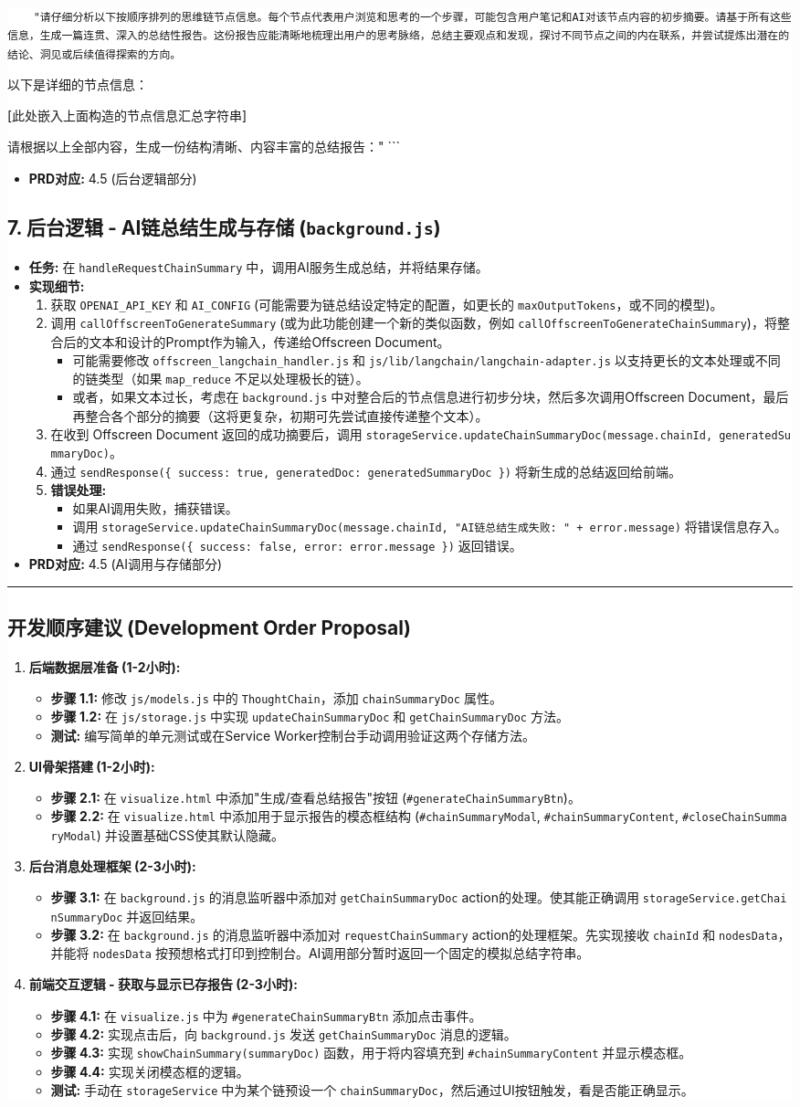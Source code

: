         "请仔细分析以下按顺序排列的思维链节点信息。每个节点代表用户浏览和思考的一个步骤，可能包含用户笔记和AI对该节点内容的初步摘要。请基于所有这些信息，生成一篇连贯、深入的总结性报告。这份报告应能清晰地梳理出用户的思考脉络，总结主要观点和发现，探讨不同节点之间的内在联系，并尝试提炼出潜在的结论、洞见或后续值得探索的方向。

以下是详细的节点信息：

[此处嵌入上面构造的节点信息汇总字符串]

请根据以上全部内容，生成一份结构清晰、内容丰富的总结报告："
        ```
*   **PRD对应:** 4.5 (后台逻辑部分)

## 7. 后台逻辑 - AI链总结生成与存储 (`background.js`)

*   **任务:** 在 `handleRequestChainSummary` 中，调用AI服务生成总结，并将结果存储。
*   **实现细节:**
    1.  获取 `OPENAI_API_KEY` 和 `AI_CONFIG` (可能需要为链总结设定特定的配置，如更长的 `maxOutputTokens`，或不同的模型)。
    2.  调用 `callOffscreenToGenerateSummary` (或为此功能创建一个新的类似函数，例如 `callOffscreenToGenerateChainSummary`)，将整合后的文本和设计的Prompt作为输入，传递给Offscreen Document。
        *   可能需要修改 `offscreen_langchain_handler.js` 和 `js/lib/langchain/langchain-adapter.js` 以支持更长的文本处理或不同的链类型（如果 `map_reduce` 不足以处理极长的链）。
        *   或者，如果文本过长，考虑在 `background.js` 中对整合后的节点信息进行初步分块，然后多次调用Offscreen Document，最后再整合各个部分的摘要（这将更复杂，初期可先尝试直接传递整个文本）。
    3.  在收到 Offscreen Document 返回的成功摘要后，调用 `storageService.updateChainSummaryDoc(message.chainId, generatedSummaryDoc)`。
    4.  通过 `sendResponse({ success: true, generatedDoc: generatedSummaryDoc })` 将新生成的总结返回给前端。
    5.  **错误处理:**
        *   如果AI调用失败，捕获错误。
        *   调用 `storageService.updateChainSummaryDoc(message.chainId, "AI链总结生成失败: " + error.message)` 将错误信息存入。
        *   通过 `sendResponse({ success: false, error: error.message })` 返回错误。
*   **PRD对应:** 4.5 (AI调用与存储部分)

---

## 开发顺序建议 (Development Order Proposal)

1.  **后端数据层准备 (1-2小时):**
    *   **步骤 1.1:** 修改 `js/models.js` 中的 `ThoughtChain`，添加 `chainSummaryDoc` 属性。
    *   **步骤 1.2:** 在 `js/storage.js` 中实现 `updateChainSummaryDoc` 和 `getChainSummaryDoc` 方法。
    *   **测试:** 编写简单的单元测试或在Service Worker控制台手动调用验证这两个存储方法。

2.  **UI骨架搭建 (1-2小时):**
    *   **步骤 2.1:** 在 `visualize.html` 中添加"生成/查看总结报告"按钮 (`#generateChainSummaryBtn`)。
    *   **步骤 2.2:** 在 `visualize.html` 中添加用于显示报告的模态框结构 (`#chainSummaryModal`, `#chainSummaryContent`, `#closeChainSummaryModal`) 并设置基础CSS使其默认隐藏。

3.  **后台消息处理框架 (2-3小时):**
    *   **步骤 3.1:** 在 `background.js` 的消息监听器中添加对 `getChainSummaryDoc` action的处理。使其能正确调用 `storageService.getChainSummaryDoc` 并返回结果。
    *   **步骤 3.2:** 在 `background.js` 的消息监听器中添加对 `requestChainSummary` action的处理框架。先实现接收 `chainId` 和 `nodesData`，并能将 `nodesData` 按预想格式打印到控制台。AI调用部分暂时返回一个固定的模拟总结字符串。

4.  **前端交互逻辑 - 获取与显示已存报告 (2-3小时):**
    *   **步骤 4.1:** 在 `visualize.js` 中为 `#generateChainSummaryBtn` 添加点击事件。
    *   **步骤 4.2:** 实现点击后，向 `background.js` 发送 `getChainSummaryDoc` 消息的逻辑。
    *   **步骤 4.3:** 实现 `showChainSummary(summaryDoc)` 函数，用于将内容填充到 `#chainSummaryContent` 并显示模态框。
    *   **步骤 4.4:** 实现关闭模态框的逻辑。
    *   **测试:** 手动在 `storageService` 中为某个链预设一个 `chainSummaryDoc`，然后通过UI按钮触发，看是否能正确显示。
